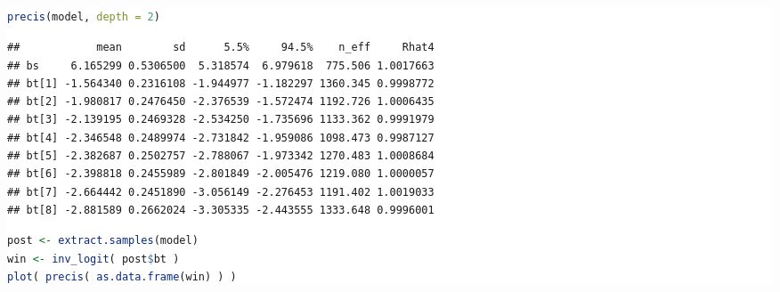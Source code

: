 ``` r
precis(model, depth = 2)
```

    ##            mean        sd      5.5%     94.5%    n_eff     Rhat4
    ## bs     6.165299 0.5306500  5.318574  6.979618  775.506 1.0017663
    ## bt[1] -1.564340 0.2316108 -1.944977 -1.182297 1360.345 0.9998772
    ## bt[2] -1.980817 0.2476450 -2.376539 -1.572474 1192.726 1.0006435
    ## bt[3] -2.139195 0.2469328 -2.534250 -1.735696 1133.362 0.9991979
    ## bt[4] -2.346548 0.2489974 -2.731842 -1.959086 1098.473 0.9987127
    ## bt[5] -2.382687 0.2502757 -2.788067 -1.973342 1270.483 1.0008684
    ## bt[6] -2.398818 0.2455989 -2.801849 -2.005476 1219.080 1.0000057
    ## bt[7] -2.664442 0.2451890 -3.056149 -2.276453 1191.402 1.0019033
    ## bt[8] -2.881589 0.2662024 -3.305335 -2.443555 1333.648 0.9996001

``` r
post <- extract.samples(model)
win <- inv_logit( post$bt )
plot( precis( as.data.frame(win) ) )
```
